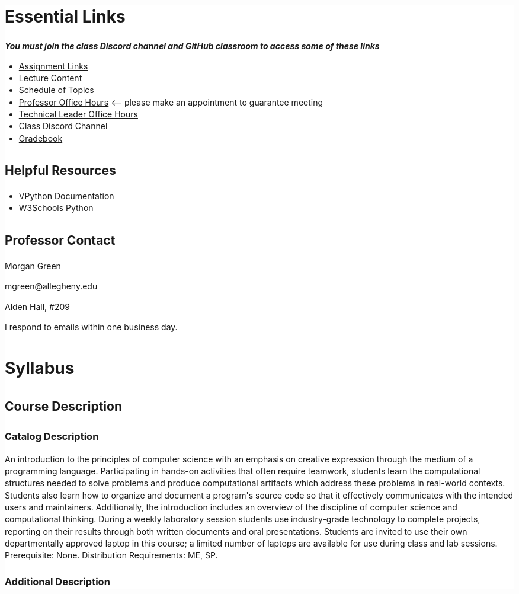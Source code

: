 # Essential Links

_**You must join the class Discord channel and GitHub classroom to access some of these links**_

- [Assignment Links](https://github.com/allegheny-college-cmpsc-100-spring-2024/assignments)
- [Lecture Content](https://github.com/allegheny-college-cmpsc-100-spring-2024/slides/?tab=readme-ov-file#lecture-content)
- [Schedule of Topics](https://github.com/allegheny-college-cmpsc-100-spring-2024/course-materials/blob/main/schedule.md)
- [Professor Office Hours](https://calendar.app.google/NJpNppMHngNhqDaM9) \<-- please make an appointment to guarantee meeting
- [Technical Leader Office Hours](https://discord.com/channels/877320365825749002/889929114868387941)
- [Class Discord Channel](https://discord.com/channels/877320365825749002/1195131110624071812)
- [Gradebook](https://classroom.github.com/a/7dLK4j3-)

## Helpful Resources 
- [VPython Documentation](https://www.glowscript.org/docs/VPythonDocs/index.html)
- [W3Schools Python](https://www.w3schools.com/python/)

## Professor Contact

Morgan Green

mgreen@allegheny.edu

Alden Hall, #209

I respond to emails within one business day.

# Syllabus

## Course Description

### Catalog Description

An introduction to the principles of computer science with an emphasis on creative expression through the medium of a programming language. Participating in hands-on activities that often require teamwork, students learn the computational structures needed to solve problems and produce computational artifacts which address these problems in real-world contexts. Students also learn how to organize and document a program's source code so that it effectively communicates with the intended users and maintainers. Additionally, the introduction includes an overview of the discipline of computer science and computational thinking. During a weekly laboratory session students use industry-grade technology to complete projects, reporting on their results through both written documents and oral presentations. Students are invited to use their own departmentally approved laptop in this course; a limited number of laptops are available for use during class and lab sessions. Prerequisite: None. Distribution Requirements: ME, SP.

### Additional Description
